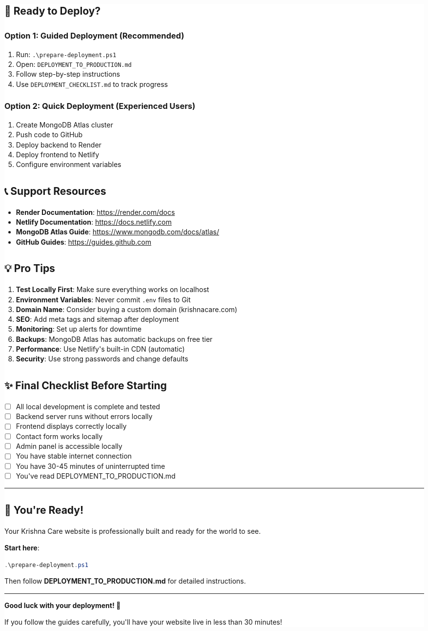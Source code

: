 ## 🚀 Ready to Deploy?

### Option 1: Guided Deployment (Recommended)
1. Run: `.\prepare-deployment.ps1`
2. Open: `DEPLOYMENT_TO_PRODUCTION.md`
3. Follow step-by-step instructions
4. Use `DEPLOYMENT_CHECKLIST.md` to track progress

### Option 2: Quick Deployment (Experienced Users)
1. Create MongoDB Atlas cluster
2. Push code to GitHub
3. Deploy backend to Render
4. Deploy frontend to Netlify
5. Configure environment variables

## 📞 Support Resources

- **Render Documentation**: https://render.com/docs
- **Netlify Documentation**: https://docs.netlify.com
- **MongoDB Atlas Guide**: https://www.mongodb.com/docs/atlas/
- **GitHub Guides**: https://guides.github.com

## 💡 Pro Tips

1. **Test Locally First**: Make sure everything works on localhost
2. **Environment Variables**: Never commit `.env` files to Git
3. **Domain Name**: Consider buying a custom domain (krishnacare.com)
4. **SEO**: Add meta tags and sitemap after deployment
5. **Monitoring**: Set up alerts for downtime
6. **Backups**: MongoDB Atlas has automatic backups on free tier
7. **Performance**: Use Netlify's built-in CDN (automatic)
8. **Security**: Use strong passwords and change defaults

## ✨ Final Checklist Before Starting

- [ ] All local development is complete and tested
- [ ] Backend server runs without errors locally
- [ ] Frontend displays correctly locally
- [ ] Contact form works locally
- [ ] Admin panel is accessible locally
- [ ] You have stable internet connection
- [ ] You have 30-45 minutes of uninterrupted time
- [ ] You've read DEPLOYMENT_TO_PRODUCTION.md

---

## 🎉 You're Ready!

Your Krishna Care website is professionally built and ready for the world to see. 

**Start here**: 
```powershell
.\prepare-deployment.ps1
```

Then follow **DEPLOYMENT_TO_PRODUCTION.md** for detailed instructions.

---

**Good luck with your deployment! 🚀**

If you follow the guides carefully, you'll have your website live in less than 30 minutes!
